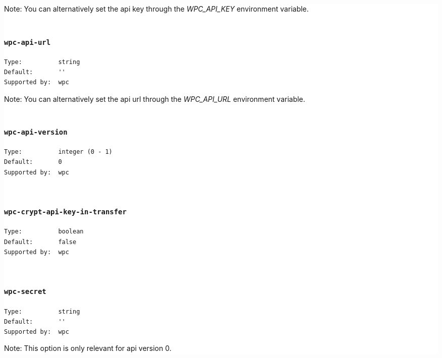 Note: You can alternatively set the api key through the *WPC_API_KEY* environment variable.<br><br>

### `wpc-api-url`
```
Type:          string
Default:       ''
Supported by:  wpc
```
Note: You can alternatively set the api url through the *WPC_API_URL* environment variable.<br><br>

### `wpc-api-version`
```
Type:          integer (0 - 1)
Default:       0
Supported by:  wpc
```
<br>

### `wpc-crypt-api-key-in-transfer`
```
Type:          boolean
Default:       false
Supported by:  wpc
```
<br>

### `wpc-secret`
```
Type:          string
Default:       ''
Supported by:  wpc
```
Note: This option is only relevant for api version 0.
